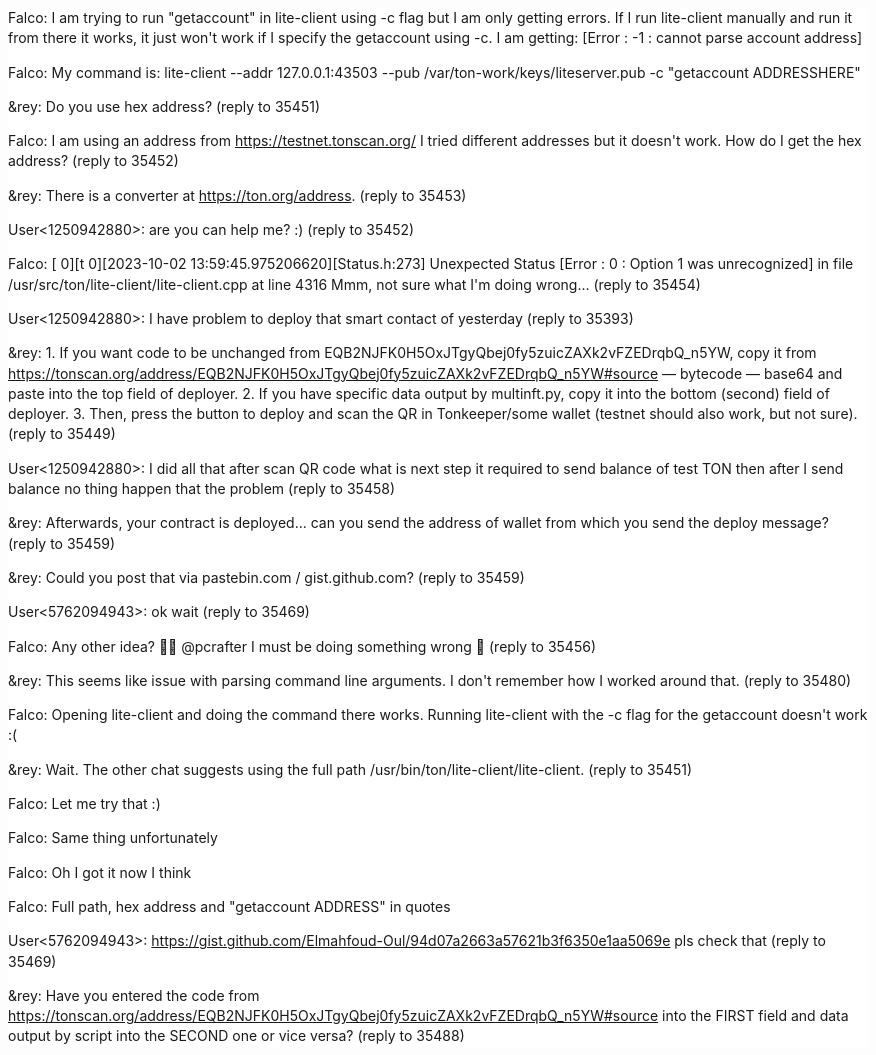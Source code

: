 Falco: I am trying to run "getaccount" in lite-client using -c flag but I am only getting errors.  If I run lite-client manually and run it from there it works, it just won't work if I specify the getaccount using -c.   I am getting: [Error : -1 : cannot parse account address]

Falco: My command is:   lite-client --addr 127.0.0.1:43503 --pub /var/ton-work/keys/liteserver.pub -c "getaccount ADDRESSHERE"

&rey: Do you use hex address? (reply to 35451)

Falco: I am using an address from https://testnet.tonscan.org/ I tried different addresses but it doesn't work. How do I get the hex address? (reply to 35452)

&rey: There is a converter at https://ton.org/address. (reply to 35453)

User<1250942880>: are you can help me? :) (reply to 35452)

Falco: [ 0][t 0][2023-10-02 13:59:45.975206620][Status.h:273]  Unexpected Status [Error : 0 : Option 1 was unrecognized] in file /usr/src/ton/lite-client/lite-client.cpp at line 4316 Mmm, not sure what I'm doing wrong... (reply to 35454)

User<1250942880>: I have problem to deploy that smart contact of yesterday (reply to 35393)

&rey: 1. If you want code to be unchanged from EQB2NJFK0H5OxJTgyQbej0fy5zuicZAXk2vFZEDrqbQ_n5YW, copy it from https://tonscan.org/address/EQB2NJFK0H5OxJTgyQbej0fy5zuicZAXk2vFZEDrqbQ_n5YW#source — bytecode — base64 and paste into the top field of deployer. 2. If you have specific data output by multinft.py, copy it into the bottom (second) field of deployer. 3. Then, press the button to deploy and scan the QR in Tonkeeper/some wallet (testnet should also work, but not sure). (reply to 35449)

User<1250942880>: I did all that after scan QR code what is next step it required to send balance of test TON then after I send balance no thing happen that the problem (reply to 35458)

&rey: Afterwards, your contract is deployed... can you send the address of wallet from which you send the deploy message? (reply to 35459)

&rey: Could you post that via pastebin.com / gist.github.com? (reply to 35459)

User<5762094943>: ok wait (reply to 35469)

Falco: Any other idea? 🙏🏻 @pcrafter I must be doing something wrong 😬 (reply to 35456)

&rey: This seems like issue with parsing command line arguments. I don't remember how I worked around that. (reply to 35480)

Falco: Opening lite-client and doing the command there works.  Running lite-client with the -c flag for the getaccount doesn't work :(

&rey: Wait. The other chat suggests using the full path /usr/bin/ton/lite-client/lite-client. (reply to 35451)

Falco: Let me try that :)

Falco: Same thing unfortunately

Falco: Oh I got it now I think

Falco: Full path, hex address and "getaccount ADDRESS" in quotes

User<5762094943>: https://gist.github.com/Elmahfoud-Oul/94d07a2663a57621b3f6350e1aa5069e pls check that (reply to 35469)

&rey: Have you entered the code from https://tonscan.org/address/EQB2NJFK0H5OxJTgyQbej0fy5zuicZAXk2vFZEDrqbQ_n5YW#source into the FIRST field and data output by script into the SECOND one or vice versa? (reply to 35488)
